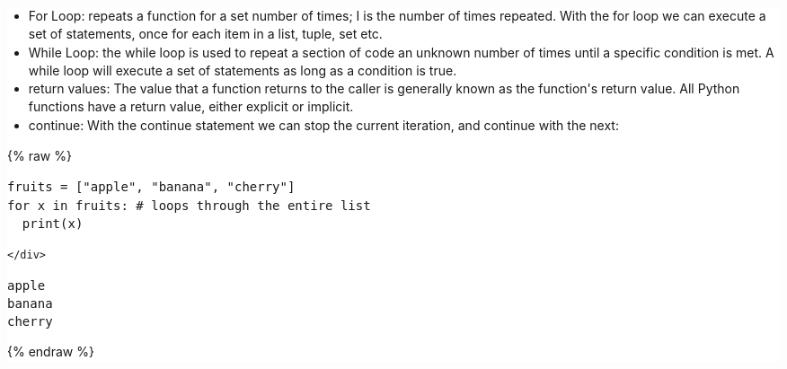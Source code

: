 <div class="cell border-box-sizing text_cell rendered"><div class="inner_cell">
<div class="text_cell_render border-box-sizing rendered_html">
<ul>
<li>For Loop: repeats a function for a set number of times; I is the number of times repeated. With the for loop we can execute a set of statements, once for each item in a list, tuple, set etc.</li>
<li>While Loop: the while loop is used to repeat a section of code an unknown number of times until a specific condition is met. A while loop will execute a set of statements as long as a condition is true.</li>
<li>return values: The value that a function returns to the caller is generally known as the function's return value. All Python functions have a return value, either explicit or implicit.</li>
<li>continue: With the continue statement we can stop the current iteration, and continue with the next:</li>
</ul>

</div>
</div>
</div>
    {% raw %}
    
<div class="cell border-box-sizing code_cell rendered">
<div class="input">

<div class="inner_cell">
    <div class="input_area">
<div class=" highlight hl-ipython3"><pre><span></span><span class="n">fruits</span> <span class="o">=</span> <span class="p">[</span><span class="s2">&quot;apple&quot;</span><span class="p">,</span> <span class="s2">&quot;banana&quot;</span><span class="p">,</span> <span class="s2">&quot;cherry&quot;</span><span class="p">]</span>
<span class="k">for</span> <span class="n">x</span> <span class="ow">in</span> <span class="n">fruits</span><span class="p">:</span> <span class="c1"># loops through the entire list </span>
  <span class="nb">print</span><span class="p">(</span><span class="n">x</span><span class="p">)</span>
</pre></div>

    </div>
</div>
</div>

<div class="output_wrapper">
<div class="output">

<div class="output_area">

<div class="output_subarea output_stream output_stdout output_text">
<pre>apple
banana
cherry
</pre>
</div>
</div>

</div>
</div>

</div>
    {% endraw %}
